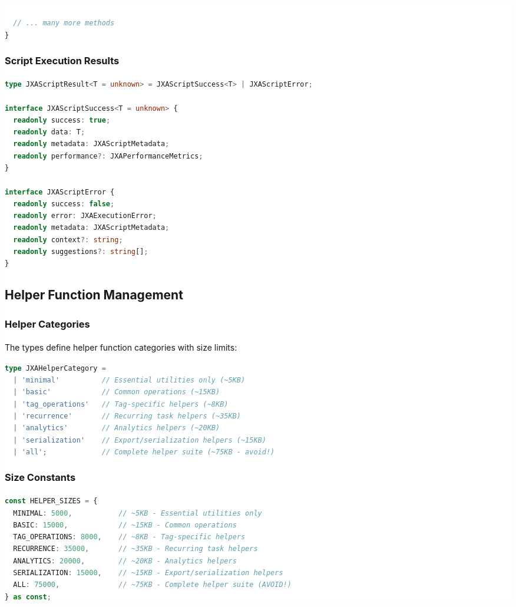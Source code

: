 ```typescript
  
  // ... many more methods
}
```

### Script Execution Results

```typescript
type JXAScriptResult<T = unknown> = JXAScriptSuccess<T> | JXAScriptError;

interface JXAScriptSuccess<T = unknown> {
  readonly success: true;
  readonly data: T;
  readonly metadata: JXAScriptMetadata;
  readonly performance?: JXAPerformanceMetrics;
}

interface JXAScriptError {
  readonly success: false;
  readonly error: JXAExecutionError;
  readonly metadata: JXAScriptMetadata;
  readonly context?: string;
  readonly suggestions?: string[];
}
```

## Helper Function Management

### Helper Categories

The types define helper function categories with size limits:

```typescript
type JXAHelperCategory = 
  | 'minimal'          // Essential utilities only (~5KB)
  | 'basic'            // Common operations (~15KB)
  | 'tag_operations'   // Tag-specific helpers (~8KB)
  | 'recurrence'       // Recurring task helpers (~35KB)
  | 'analytics'        // Analytics helpers (~20KB)
  | 'serialization'    // Export/serialization helpers (~15KB)
  | 'all';             // Complete helper suite (~75KB - avoid!)
```

### Size Constants

```typescript
const HELPER_SIZES = {
  MINIMAL: 5000,           // ~5KB - Essential utilities only
  BASIC: 15000,            // ~15KB - Common operations
  TAG_OPERATIONS: 8000,    // ~8KB - Tag-specific helpers
  RECURRENCE: 35000,       // ~35KB - Recurring task helpers
  ANALYTICS: 20000,        // ~20KB - Analytics helpers
  SERIALIZATION: 15000,    // ~15KB - Export/serialization helpers
  ALL: 75000,              // ~75KB - Complete helper suite (AVOID!)
} as const;
```
